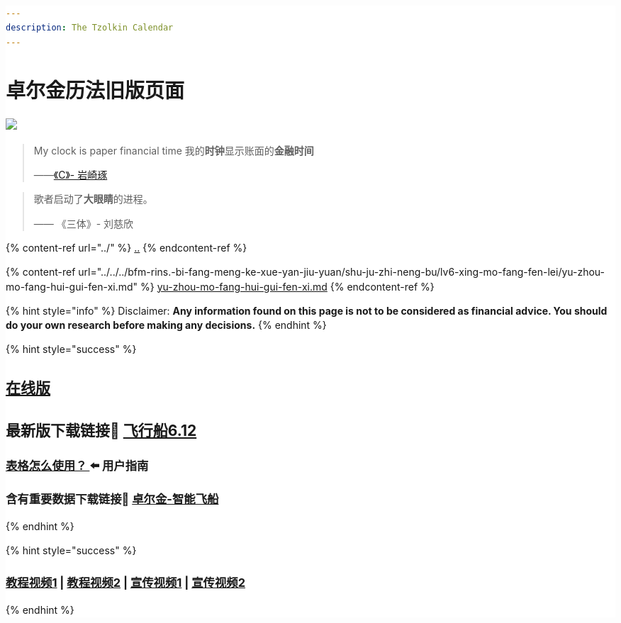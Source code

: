 ```yaml
---
description: The Tzolkin Calendar
---
```


# 卓尔金历法旧版页面

![](../../../.gitbook/assets/v2-57e4789f96a64829e512ff545e8cc34d\_1440w.jpeg)

> My clock is paper financial time    我的**时钟**显示账面的**金融时间**
>
> ——[《C》-  岩崎琢](https://music.163.com/#/song?id=22713696)

> 歌者启动了**大眼睛**的进程。
>
> —— 《三体》- 刘慈欣

{% content-ref url="../" %}
[..](../)
{% endcontent-ref %}

{% content-ref url="../../../bfm-rins.-bi-fang-meng-ke-xue-yan-jiu-yuan/shu-ju-zhi-neng-bu/lv6-xing-mo-fang-fen-lei/yu-zhou-mo-fang-hui-gui-fen-xi.md" %}
[yu-zhou-mo-fang-hui-gui-fen-xi.md](../../../bfm-rins.-bi-fang-meng-ke-xue-yan-jiu-yuan/shu-ju-zhi-neng-bu/lv6-xing-mo-fang-fen-lei/yu-zhou-mo-fang-hui-gui-fen-xi.md)
{% endcontent-ref %}

{% hint style="info" %}
Disclaimer: **Any information found on this page is not to be considered as financial advice. You should do your own research before making any decisions.**
{% endhint %}

{% hint style="success" %}
## [在线版](https://1drv.ms/x/s!Asrc\_kRox8f-bpKc8fj8SGlNLJc?e=Pb7H2G)

## 最新版下载链接🔗   [飞行船6.12](https://share.weiyun.com/LhAj6uYm)

### [表格怎么使用？  ](https://www.bilibili.com/video/BV1HU4y1a7Ve)      ⬅️ 用户指南

### 含有重要数据下载链接🔗     [卓尔金-智能飞船](https://share.weiyun.com/NrrPpvCw)
{% endhint %}

{% hint style="success" %}
### [教程视频1](https://www.bilibili.com/video/BV1K64y1S7FS)  |  [教程视频2](https://www.bilibili.com/video/BV16X4y1g7tH/)  |  [宣传视频1](https://www.bilibili.com/video/BV13x411R7Lf)  |  [宣传视频2](https://www.bilibili.com/video/BV1zW411D7gJ)
{% endhint %}
